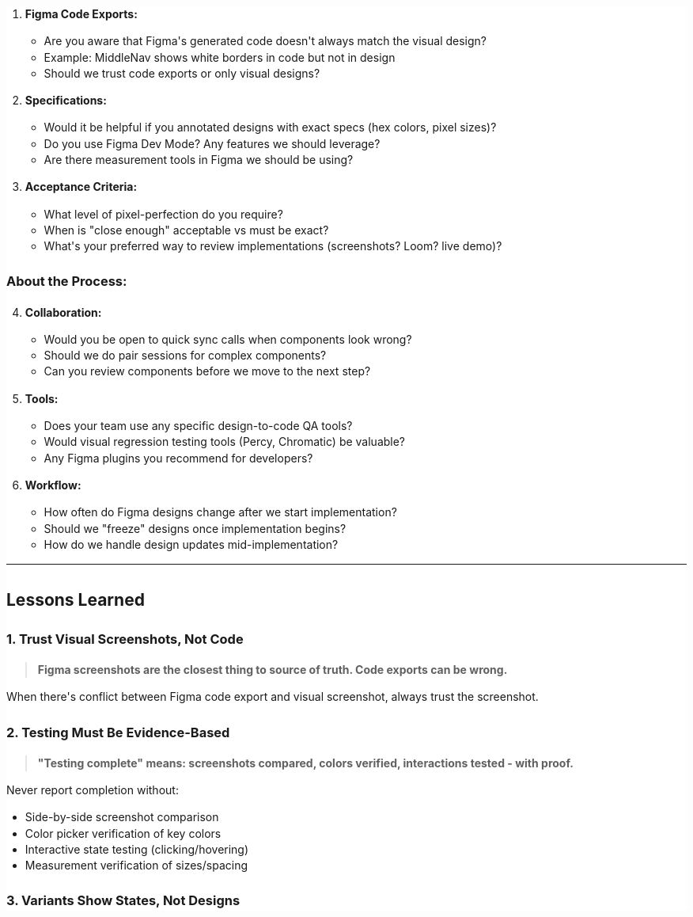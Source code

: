 1. **Figma Code Exports:**
   - Are you aware that Figma's generated code doesn't always match the visual design?
   - Example: MiddleNav shows white borders in code but not in design
   - Should we trust code exports or only visual designs?

2. **Specifications:**
   - Would it be helpful if you annotated designs with exact specs (hex colors, pixel sizes)?
   - Do you use Figma Dev Mode? Any features we should leverage?
   - Are there measurement tools in Figma we should be using?

3. **Acceptance Criteria:**
   - What level of pixel-perfection do you require?
   - When is "close enough" acceptable vs must be exact?
   - What's your preferred way to review implementations (screenshots? Loom? live demo)?

### About the Process:

4. **Collaboration:**
   - Would you be open to quick sync calls when components look wrong?
   - Should we do pair sessions for complex components?
   - Can you review components before we move to the next step?

5. **Tools:**
   - Does your team use any specific design-to-code QA tools?
   - Would visual regression testing tools (Percy, Chromatic) be valuable?
   - Any Figma plugins you recommend for developers?

6. **Workflow:**
   - How often do Figma designs change after we start implementation?
   - Should we "freeze" designs once implementation begins?
   - How do we handle design updates mid-implementation?

---

## Lessons Learned

### 1. Trust Visual Screenshots, Not Code

> **Figma screenshots are the closest thing to source of truth. Code exports can be wrong.**

When there's conflict between Figma code export and visual screenshot, always trust the screenshot.

### 2. Testing Must Be Evidence-Based

> **"Testing complete" means: screenshots compared, colors verified, interactions tested - with proof.**

Never report completion without:
- Side-by-side screenshot comparison
- Color picker verification of key colors
- Interactive state testing (clicking/hovering)
- Measurement verification of sizes/spacing

### 3. Variants Show States, Not Designs
